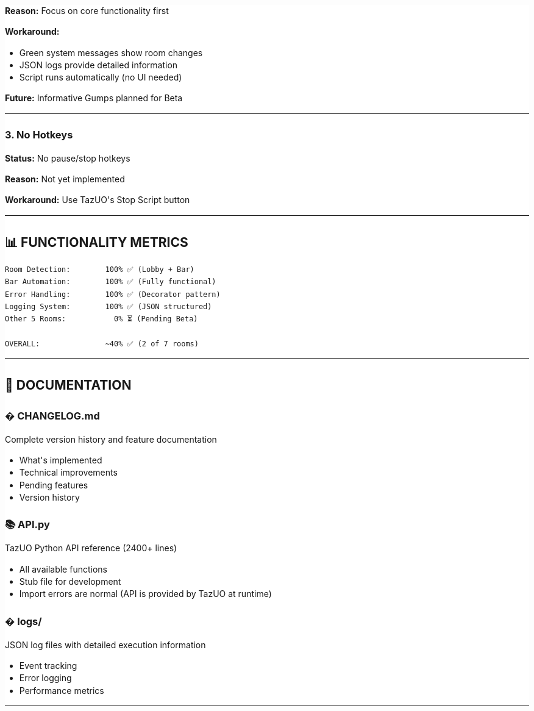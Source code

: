 **Reason:** Focus on core functionality first

**Workaround:** 
- Green system messages show room changes
- JSON logs provide detailed information
- Script runs automatically (no UI needed)

**Future:** Informative Gumps planned for Beta

---

### 3. No Hotkeys
**Status:** No pause/stop hotkeys

**Reason:** Not yet implemented

**Workaround:** Use TazUO's Stop Script button

---

## 📊 FUNCTIONALITY METRICS

```
Room Detection:        100% ✅ (Lobby + Bar)
Bar Automation:        100% ✅ (Fully functional)
Error Handling:        100% ✅ (Decorator pattern)
Logging System:        100% ✅ (JSON structured)
Other 5 Rooms:           0% ⏳ (Pending Beta)

OVERALL:               ~40% ✅ (2 of 7 rooms)
```

---

## 📖 DOCUMENTATION

### � CHANGELOG.md
Complete version history and feature documentation
- What's implemented
- Technical improvements
- Pending features
- Version history

### 📚 API.py
TazUO Python API reference (2400+ lines)
- All available functions
- Stub file for development
- Import errors are normal (API is provided by TazUO at runtime)

### �️ logs/
JSON log files with detailed execution information
- Event tracking
- Error logging
- Performance metrics

---
